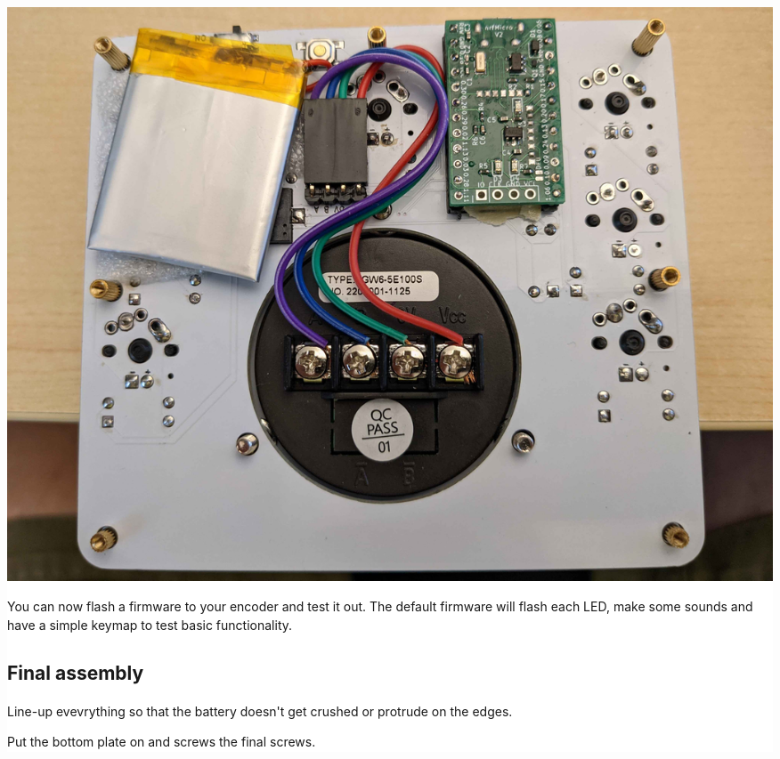 ![solder corner switches](images/final_assembly.jpg)

You can now flash a firmware to your encoder and test it out.  The default firmware will flash each LED, make some sounds and have a simple keymap to test basic functionality.

## Final assembly 

Line-up evevrything so that the battery doesn't get crushed or protrude on the edges.

Put the bottom plate on and screws the final screws.
